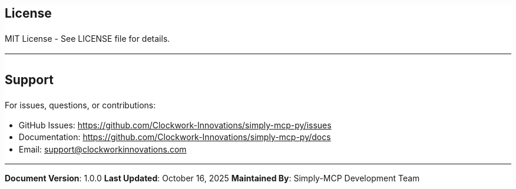 
## License

MIT License - See LICENSE file for details.

---

## Support

For issues, questions, or contributions:
- GitHub Issues: https://github.com/Clockwork-Innovations/simply-mcp-py/issues
- Documentation: https://github.com/Clockwork-Innovations/simply-mcp-py/docs
- Email: support@clockworkinnovations.com

---

**Document Version**: 1.0.0
**Last Updated**: October 16, 2025
**Maintained By**: Simply-MCP Development Team
